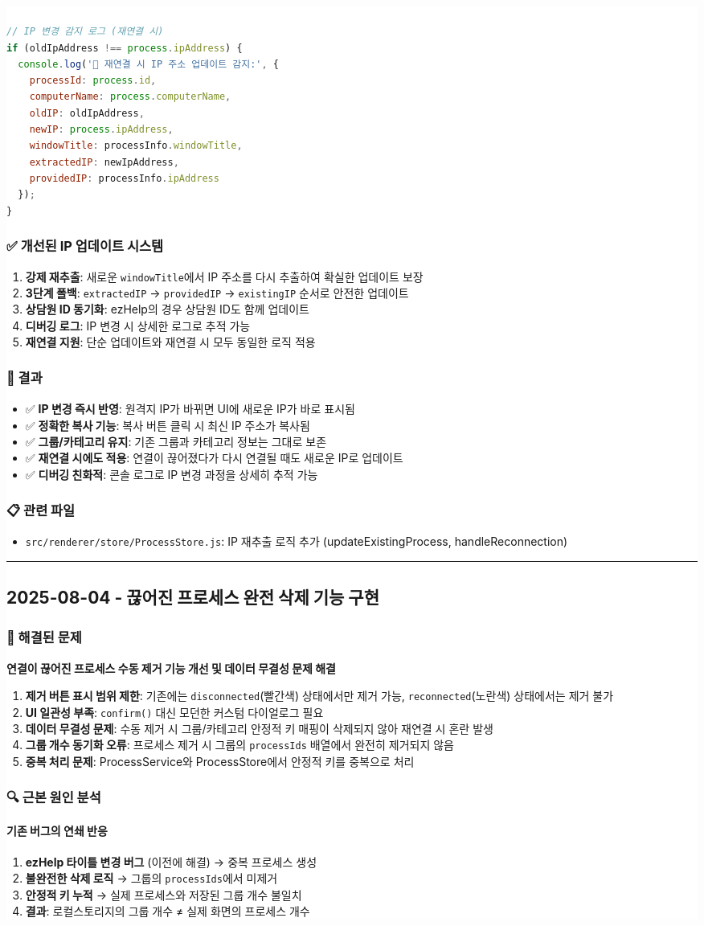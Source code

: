 ```javascript

// IP 변경 감지 로그 (재연결 시)
if (oldIpAddress !== process.ipAddress) {
  console.log('🔄 재연결 시 IP 주소 업데이트 감지:', {
    processId: process.id,
    computerName: process.computerName,
    oldIP: oldIpAddress,
    newIP: process.ipAddress,
    windowTitle: processInfo.windowTitle,
    extractedIP: newIpAddress,
    providedIP: processInfo.ipAddress
  });
}
```

### ✅ 개선된 IP 업데이트 시스템

1. **강제 재추출**: 새로운 `windowTitle`에서 IP 주소를 다시 추출하여 확실한 업데이트 보장
2. **3단계 폴백**: `extractedIP` → `providedIP` → `existingIP` 순서로 안전한 업데이트
3. **상담원 ID 동기화**: ezHelp의 경우 상담원 ID도 함께 업데이트
4. **디버깅 로그**: IP 변경 시 상세한 로그로 추적 가능
5. **재연결 지원**: 단순 업데이트와 재연결 시 모두 동일한 로직 적용

### 🎯 결과
- ✅ **IP 변경 즉시 반영**: 원격지 IP가 바뀌면 UI에 새로운 IP가 바로 표시됨
- ✅ **정확한 복사 기능**: 복사 버튼 클릭 시 최신 IP 주소가 복사됨
- ✅ **그룹/카테고리 유지**: 기존 그룹과 카테고리 정보는 그대로 보존
- ✅ **재연결 시에도 적용**: 연결이 끊어졌다가 다시 연결될 때도 새로운 IP로 업데이트
- ✅ **디버깅 친화적**: 콘솔 로그로 IP 변경 과정을 상세히 추적 가능

### 📋 관련 파일
- `src/renderer/store/ProcessStore.js`: IP 재추출 로직 추가 (updateExistingProcess, handleReconnection)

---

## 2025-08-04 - 끊어진 프로세스 완전 삭제 기능 구현

### 🐛 해결된 문제
**연결이 끊어진 프로세스 수동 제거 기능 개선 및 데이터 무결성 문제 해결**

1. **제거 버튼 표시 범위 제한**: 기존에는 `disconnected`(빨간색) 상태에서만 제거 가능, `reconnected`(노란색) 상태에서는 제거 불가
2. **UI 일관성 부족**: `confirm()` 대신 모던한 커스텀 다이얼로그 필요
3. **데이터 무결성 문제**: 수동 제거 시 그룹/카테고리 안정적 키 매핑이 삭제되지 않아 재연결 시 혼란 발생
4. **그룹 개수 동기화 오류**: 프로세스 제거 시 그룹의 `processIds` 배열에서 완전히 제거되지 않음
5. **중복 처리 문제**: ProcessService와 ProcessStore에서 안정적 키를 중복으로 처리

### 🔍 근본 원인 분석

#### 기존 버그의 연쇄 반응
1. **ezHelp 타이틀 변경 버그** (이전에 해결) → 중복 프로세스 생성
2. **불완전한 삭제 로직** → 그룹의 `processIds`에서 미제거
3. **안정적 키 누적** → 실제 프로세스와 저장된 그룹 개수 불일치
4. **결과**: 로컬스토리지의 그룹 개수 ≠ 실제 화면의 프로세스 개수
